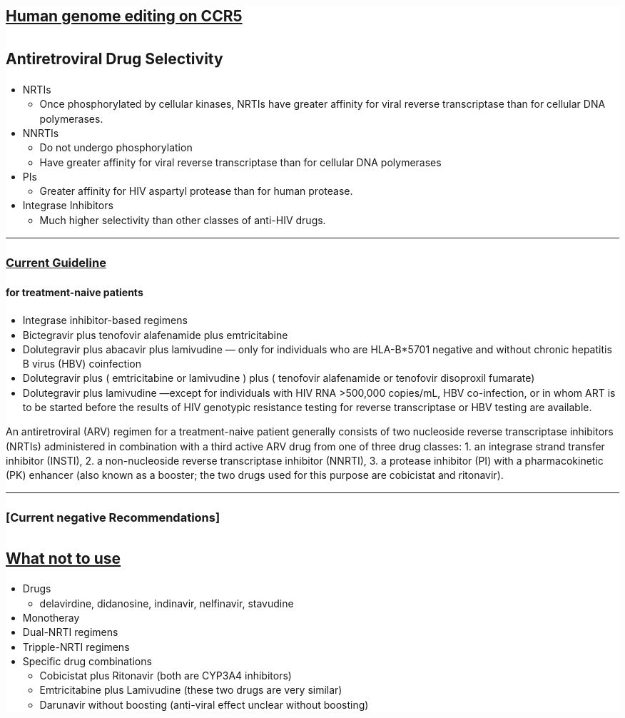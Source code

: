 <a href="https://www.nature.com/articles/d41586-019-01739-w">Human genome editing on CCR5</a>
---

## Antiretroviral Drug Selectivity

* NRTIs
	* Once phosphorylated by cellular kinases, NRTIs have greater affinity for viral reverse transcriptase than for cellular DNA polymerases.
* NNRTIs
	* Do not undergo phosphorylation
	* Have greater affinity for viral reverse transcriptase than for cellular DNA polymerases
* PIs
	* Greater affinity for HIV aspartyl protease than for human protease.
* Integrase Inhibitors
	* Much higher selectivity than other classes of anti-HIV drugs.
---

### [Current Guideline](https://clinicalinfo.hiv.gov/en/guidelines/adult-and-adolescent-arv/what-start-initial-combination-regimens-antiretroviral-naive?view=brief)

#### for treatment-naive patients

* Integrase inhibitor-based regimens 
 * <span id="drug"> Bictegravir </span> plus <span id="drug"> tenofovir alafenamide </span> plus <span id="drug"> emtricitabine </span> 
 * <span id="drug"> Dolutegravir </span> plus <span id="drug"> abacavir </span> plus <span id="drug"> lamivudine </span> — only for individuals who are HLA-B*5701 negative and without chronic hepatitis B virus (HBV) coinfection 
 * <span id="drug"> Dolutegravir </span> plus (<span id="drug"> emtricitabine </span> or <span id="drug"> lamivudine </span> ) plus (<span id="drug"> tenofovir alafenamide</span> or<span id="drug"> tenofovir disoproxil fumarate</span>) 
 * <span id="drug"> Dolutegravir </span> plus <span id="drug"> lamivudine </span> —except for individuals with HIV RNA >500,000 copies/mL, HBV co-infection, or in whom ART is to be started before the results of HIV genotypic resistance testing for reverse transcriptase or HBV testing are available.

An antiretroviral (ARV) regimen for a treatment-naive patient generally consists of two nucleoside reverse transcriptase inhibitors (NRTIs) administered in combination with a third active ARV drug from one of three drug classes: 1. an integrase strand transfer inhibitor (INSTI), 2. a non-nucleoside reverse transcriptase inhibitor (NNRTI), 3. a protease inhibitor (PI) with a pharmacokinetic (PK) enhancer (also known as a booster; the two drugs used for this purpose are cobicistat and ritonavir). 


---

### [Current negative Recommendations]
## [What not to use](https://clinicalinfo.hiv.gov/en/guidelines/adult-and-adolescent-arv/what-not-use?view=full)

* Drugs
	* <span id=drug>delavirdine, didanosine, indinavir, nelfinavir, stavudine</span> 
* Monotheray
* Dual-NRTI regimens
* Tripple-NRTI regimens
* Specific drug combinations
	* <span id="drug"> Cobicistat </span> plus <span id="drug"> Ritonavir </span> (both are CYP3A4 inhibitors)
	* <span id="drug"> Emtricitabine </span> plus <span id="drug"> Lamivudine </span> (these two drugs are very similar)
	* <span id="drug"> Darunavir </span> without boosting (anti-viral effect unclear without boosting) 
